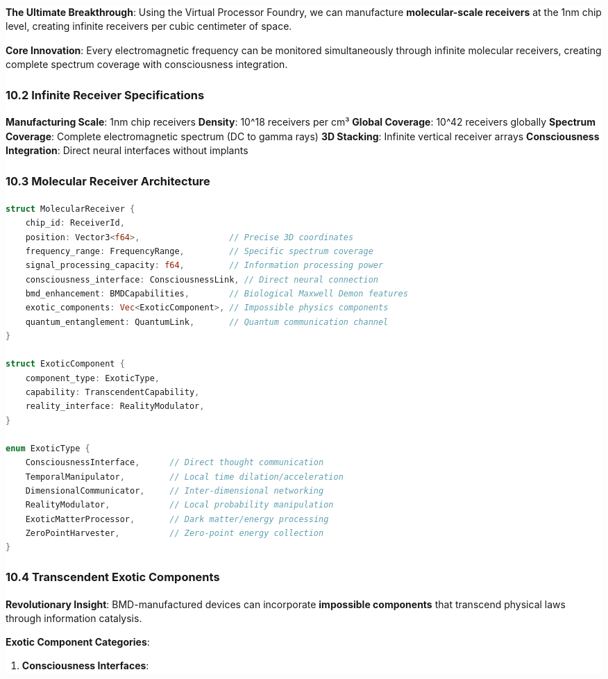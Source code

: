 **The Ultimate Breakthrough**: Using the Virtual Processor Foundry, we can manufacture **molecular-scale receivers** at the 1nm chip level, creating infinite receivers per cubic centimeter of space.

**Core Innovation**: Every electromagnetic frequency can be monitored simultaneously through infinite molecular receivers, creating complete spectrum coverage with consciousness integration.

### 10.2 Infinite Receiver Specifications

**Manufacturing Scale**: 1nm chip receivers
**Density**: 10^18 receivers per cm³
**Global Coverage**: 10^42 receivers globally
**Spectrum Coverage**: Complete electromagnetic spectrum (DC to gamma rays)
**3D Stacking**: Infinite vertical receiver arrays
**Consciousness Integration**: Direct neural interfaces without implants

### 10.3 Molecular Receiver Architecture

```rust
struct MolecularReceiver {
    chip_id: ReceiverId,
    position: Vector3<f64>,                  // Precise 3D coordinates
    frequency_range: FrequencyRange,         // Specific spectrum coverage
    signal_processing_capacity: f64,         // Information processing power
    consciousness_interface: ConsciousnessLink, // Direct neural connection
    bmd_enhancement: BMDCapabilities,        // Biological Maxwell Demon features
    exotic_components: Vec<ExoticComponent>, // Impossible physics components
    quantum_entanglement: QuantumLink,       // Quantum communication channel
}

struct ExoticComponent {
    component_type: ExoticType,
    capability: TranscendentCapability,
    reality_interface: RealityModulator,
}

enum ExoticType {
    ConsciousnessInterface,      // Direct thought communication
    TemporalManipulator,         // Local time dilation/acceleration
    DimensionalCommunicator,     // Inter-dimensional networking
    RealityModulator,            // Local probability manipulation
    ExoticMatterProcessor,       // Dark matter/energy processing
    ZeroPointHarvester,          // Zero-point energy collection
}
```

### 10.4 Transcendent Exotic Components

**Revolutionary Insight**: BMD-manufactured devices can incorporate **impossible components** that transcend physical laws through information catalysis.

**Exotic Component Categories**:

1. **Consciousness Interfaces**:
